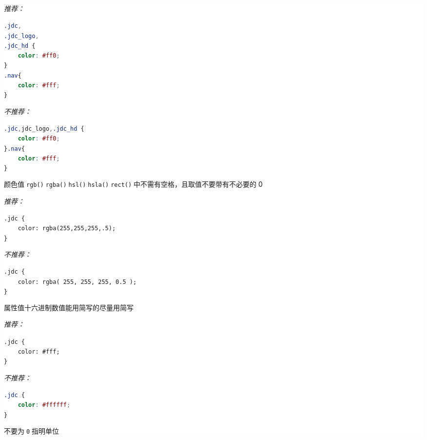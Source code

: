 *推荐：*

```css
.jdc, 
.jdc_logo, 
.jdc_hd {
    color: #ff0;
}
.nav{
    color: #fff;
}
```

*不推荐：*

```css
.jdc,jdc_logo,.jdc_hd {
    color: #ff0;
}.nav{
    color: #fff;
}
```

颜色值 `rgb()` `rgba()` `hsl()` `hsla()` `rect()` 中不需有空格，且取值不要带有不必要的 0

*推荐：*

```
.jdc {
    color: rgba(255,255,255,.5);
}
```

*不推荐：*

```
.jdc {
    color: rgba( 255, 255, 255, 0.5 );
}
```

属性值十六进制数值能用简写的尽量用简写

*推荐：*

```
.jdc {
    color: #fff;
}
```

*不推荐：*

```css
.jdc {
    color: #ffffff;
}
```

不要为 `0` 指明单位
